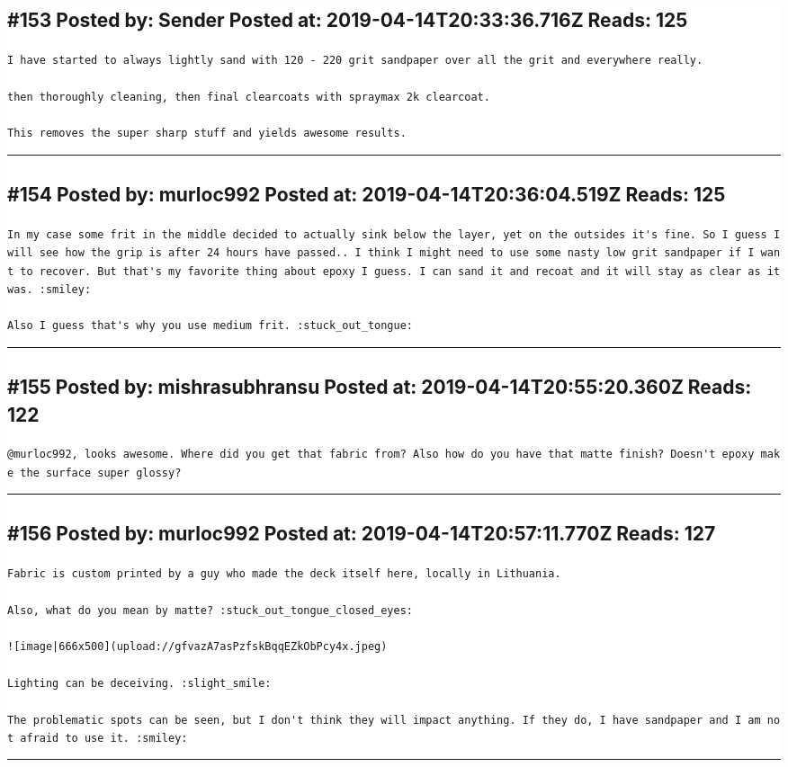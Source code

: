 ## \#153 Posted by: Sender Posted at: 2019-04-14T20:33:36.716Z Reads: 125

```
I have started to always lightly sand with 120 - 220 grit sandpaper over all the grit and everywhere really.

then thoroughly cleaning, then final clearcoats with spraymax 2k clearcoat. 

This removes the super sharp stuff and yields awesome results.
```

---
## \#154 Posted by: murloc992 Posted at: 2019-04-14T20:36:04.519Z Reads: 125

```
In my case some frit in the middle decided to actually sink below the layer, yet on the outsides it's fine. So I guess I will see how the grip is after 24 hours have passed.. I think I might need to use some nasty low grit sandpaper if I want to recover. But that's my favorite thing about epoxy I guess. I can sand it and recoat and it will stay as clear as it was. :smiley:

Also I guess that's why you use medium frit. :stuck_out_tongue:
```

---
## \#155 Posted by: mishrasubhransu Posted at: 2019-04-14T20:55:20.360Z Reads: 122

```
@murloc992, looks awesome. Where did you get that fabric from? Also how do you have that matte finish? Doesn't epoxy make the surface super glossy?
```

---
## \#156 Posted by: murloc992 Posted at: 2019-04-14T20:57:11.770Z Reads: 127

```
Fabric is custom printed by a guy who made the deck itself here, locally in Lithuania.

Also, what do you mean by matte? :stuck_out_tongue_closed_eyes:

![image|666x500](upload://gfvazA7asPzfskBqqEZkObPcy4x.jpeg) 

Lighting can be deceiving. :slight_smile: 

The problematic spots can be seen, but I don't think they will impact anything. If they do, I have sandpaper and I am not afraid to use it. :smiley:
```

---